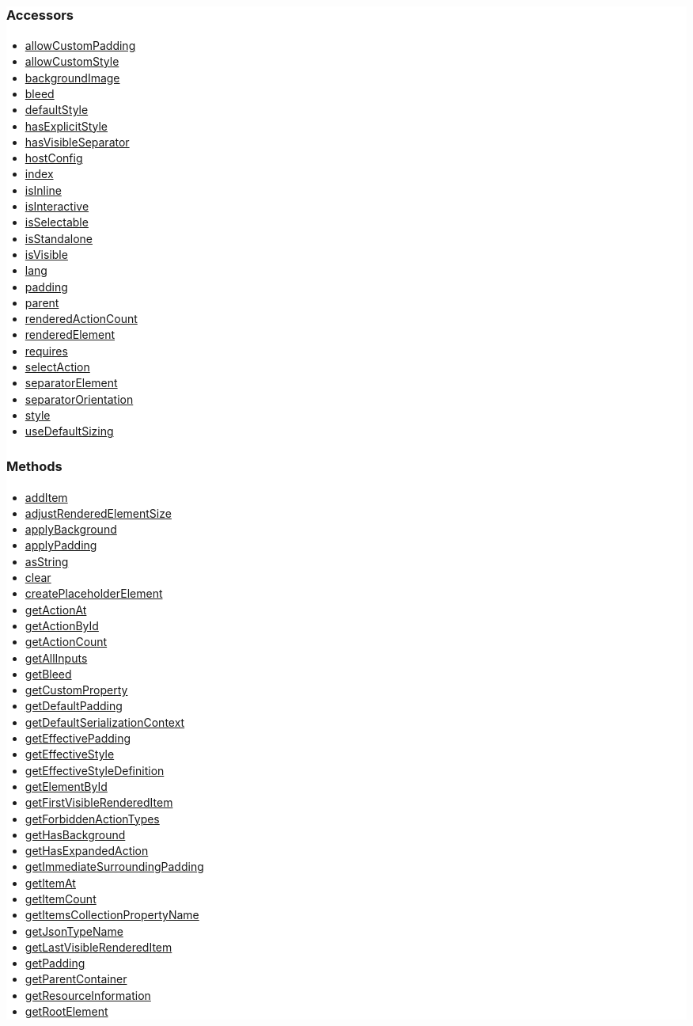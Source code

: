### Accessors

- [allowCustomPadding](adaptivecards.column.md#allowcustompadding)
- [allowCustomStyle](adaptivecards.column.md#allowcustomstyle)
- [backgroundImage](adaptivecards.column.md#backgroundimage)
- [bleed](adaptivecards.column.md#bleed)
- [defaultStyle](adaptivecards.column.md#defaultstyle)
- [hasExplicitStyle](adaptivecards.column.md#hasexplicitstyle)
- [hasVisibleSeparator](adaptivecards.column.md#hasvisibleseparator)
- [hostConfig](adaptivecards.column.md#hostconfig)
- [index](adaptivecards.column.md#index)
- [isInline](adaptivecards.column.md#isinline)
- [isInteractive](adaptivecards.column.md#isinteractive)
- [isSelectable](adaptivecards.column.md#isselectable)
- [isStandalone](adaptivecards.column.md#isstandalone)
- [isVisible](adaptivecards.column.md#isvisible)
- [lang](adaptivecards.column.md#lang)
- [padding](adaptivecards.column.md#padding)
- [parent](adaptivecards.column.md#parent)
- [renderedActionCount](adaptivecards.column.md#renderedactioncount)
- [renderedElement](adaptivecards.column.md#renderedelement)
- [requires](adaptivecards.column.md#requires)
- [selectAction](adaptivecards.column.md#selectaction)
- [separatorElement](adaptivecards.column.md#separatorelement)
- [separatorOrientation](adaptivecards.column.md#separatororientation)
- [style](adaptivecards.column.md#style)
- [useDefaultSizing](adaptivecards.column.md#usedefaultsizing)

### Methods

- [addItem](adaptivecards.column.md#additem)
- [adjustRenderedElementSize](adaptivecards.column.md#adjustrenderedelementsize)
- [applyBackground](adaptivecards.column.md#applybackground)
- [applyPadding](adaptivecards.column.md#applypadding)
- [asString](adaptivecards.column.md#asstring)
- [clear](adaptivecards.column.md#clear)
- [createPlaceholderElement](adaptivecards.column.md#createplaceholderelement)
- [getActionAt](adaptivecards.column.md#getactionat)
- [getActionById](adaptivecards.column.md#getactionbyid)
- [getActionCount](adaptivecards.column.md#getactioncount)
- [getAllInputs](adaptivecards.column.md#getallinputs)
- [getBleed](adaptivecards.column.md#getbleed)
- [getCustomProperty](adaptivecards.column.md#getcustomproperty)
- [getDefaultPadding](adaptivecards.column.md#getdefaultpadding)
- [getDefaultSerializationContext](adaptivecards.column.md#getdefaultserializationcontext)
- [getEffectivePadding](adaptivecards.column.md#geteffectivepadding)
- [getEffectiveStyle](adaptivecards.column.md#geteffectivestyle)
- [getEffectiveStyleDefinition](adaptivecards.column.md#geteffectivestyledefinition)
- [getElementById](adaptivecards.column.md#getelementbyid)
- [getFirstVisibleRenderedItem](adaptivecards.column.md#getfirstvisiblerendereditem)
- [getForbiddenActionTypes](adaptivecards.column.md#getforbiddenactiontypes)
- [getHasBackground](adaptivecards.column.md#gethasbackground)
- [getHasExpandedAction](adaptivecards.column.md#gethasexpandedaction)
- [getImmediateSurroundingPadding](adaptivecards.column.md#getimmediatesurroundingpadding)
- [getItemAt](adaptivecards.column.md#getitemat)
- [getItemCount](adaptivecards.column.md#getitemcount)
- [getItemsCollectionPropertyName](adaptivecards.column.md#getitemscollectionpropertyname)
- [getJsonTypeName](adaptivecards.column.md#getjsontypename)
- [getLastVisibleRenderedItem](adaptivecards.column.md#getlastvisiblerendereditem)
- [getPadding](adaptivecards.column.md#getpadding)
- [getParentContainer](adaptivecards.column.md#getparentcontainer)
- [getResourceInformation](adaptivecards.column.md#getresourceinformation)
- [getRootElement](adaptivecards.column.md#getrootelement)